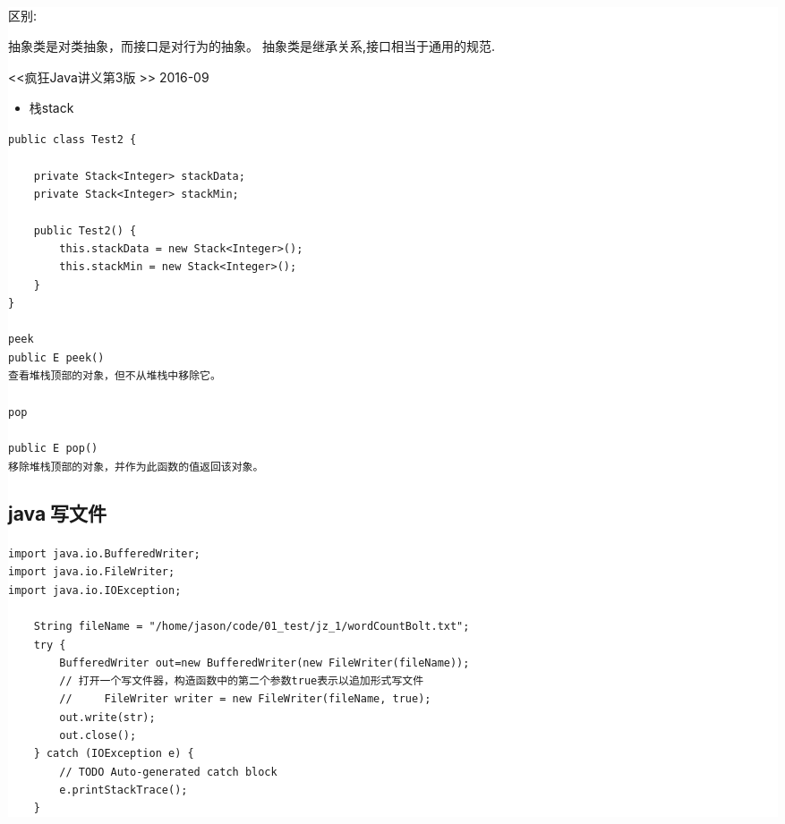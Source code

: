 区别:

抽象类是对类抽象，而接口是对行为的抽象。
抽象类是继承关系,接口相当于通用的规范.



<<疯狂Java讲义第3版 >>
2016-09



- 栈stack

```
public class Test2 {

    private Stack<Integer> stackData;
    private Stack<Integer> stackMin;

    public Test2() {
        this.stackData = new Stack<Integer>();
        this.stackMin = new Stack<Integer>();
    }
}

peek
public E peek()
查看堆栈顶部的对象，但不从堆栈中移除它。

pop

public E pop()
移除堆栈顶部的对象，并作为此函数的值返回该对象。

```



##  java 写文件

```
import java.io.BufferedWriter;
import java.io.FileWriter;
import java.io.IOException;

    String fileName = "/home/jason/code/01_test/jz_1/wordCountBolt.txt";
    try {
        BufferedWriter out=new BufferedWriter(new FileWriter(fileName));
        // 打开一个写文件器，构造函数中的第二个参数true表示以追加形式写文件      
        //     FileWriter writer = new FileWriter(fileName, true);
        out.write(str);
        out.close();
    } catch (IOException e) {
        // TODO Auto-generated catch block
        e.printStackTrace();
    }
```
